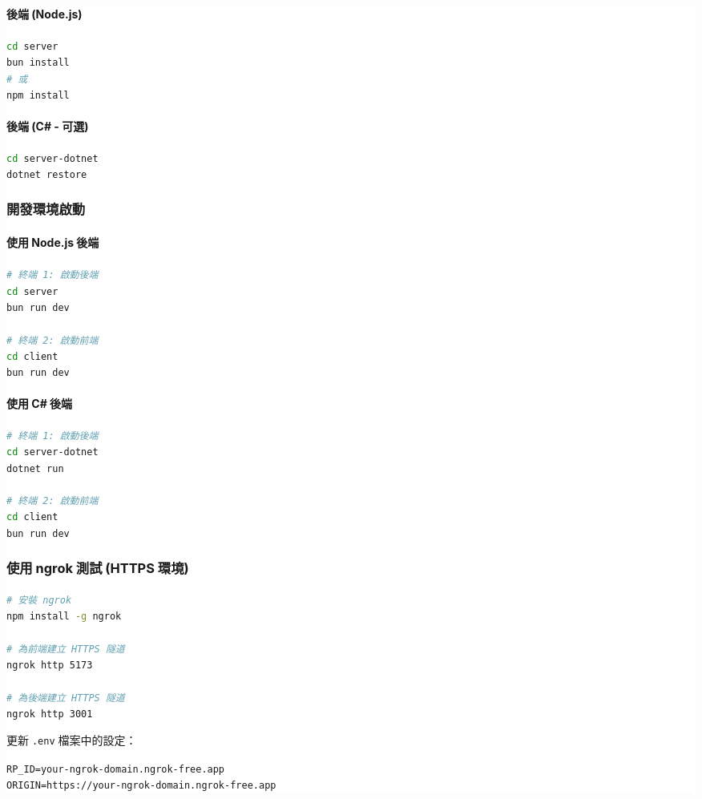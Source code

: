 #### 後端 (Node.js)
```bash
cd server
bun install
# 或
npm install
```

#### 後端 (C# - 可選)
```bash
cd server-dotnet
dotnet restore
```

### 開發環境啟動

#### 使用 Node.js 後端
```bash
# 終端 1: 啟動後端
cd server
bun run dev

# 終端 2: 啟動前端
cd client
bun run dev
```

#### 使用 C# 後端
```bash
# 終端 1: 啟動後端
cd server-dotnet
dotnet run

# 終端 2: 啟動前端
cd client
bun run dev
```

### 使用 ngrok 測試 (HTTPS 環境)

```bash
# 安裝 ngrok
npm install -g ngrok

# 為前端建立 HTTPS 隧道
ngrok http 5173

# 為後端建立 HTTPS 隧道
ngrok http 3001
```

更新 `.env` 檔案中的設定：
```env
RP_ID=your-ngrok-domain.ngrok-free.app
ORIGIN=https://your-ngrok-domain.ngrok-free.app
```
